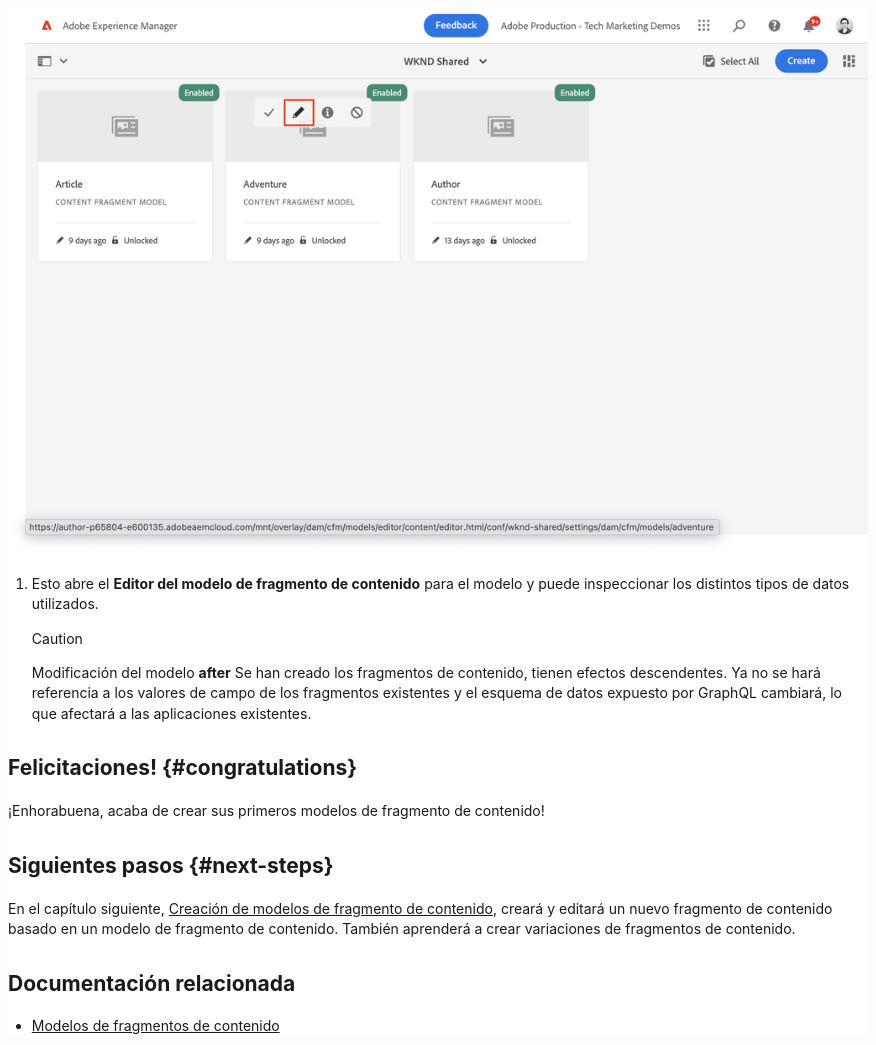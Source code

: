    ![Modelos WKND](assets/content-fragment-models/wknd-shared-models.png)

1. Esto abre el **Editor del modelo de fragmento de contenido** para el modelo y puede inspeccionar los distintos tipos de datos utilizados.

   >[!CAUTION]
   >
   > Modificación del modelo **after** Se han creado los fragmentos de contenido, tienen efectos descendentes. Ya no se hará referencia a los valores de campo de los fragmentos existentes y el esquema de datos expuesto por GraphQL cambiará, lo que afectará a las aplicaciones existentes.

## Felicitaciones! {#congratulations}

¡Enhorabuena, acaba de crear sus primeros modelos de fragmento de contenido!

## Siguientes pasos {#next-steps}

En el capítulo siguiente, [Creación de modelos de fragmento de contenido](author-content-fragments.md), creará y editará un nuevo fragmento de contenido basado en un modelo de fragmento de contenido. También aprenderá a crear variaciones de fragmentos de contenido.

## Documentación relacionada

* [Modelos de fragmentos de contenido](https://experienceleague.adobe.com/docs/experience-manager-cloud-service/content/assets/content-fragments/content-fragments-models.html)

